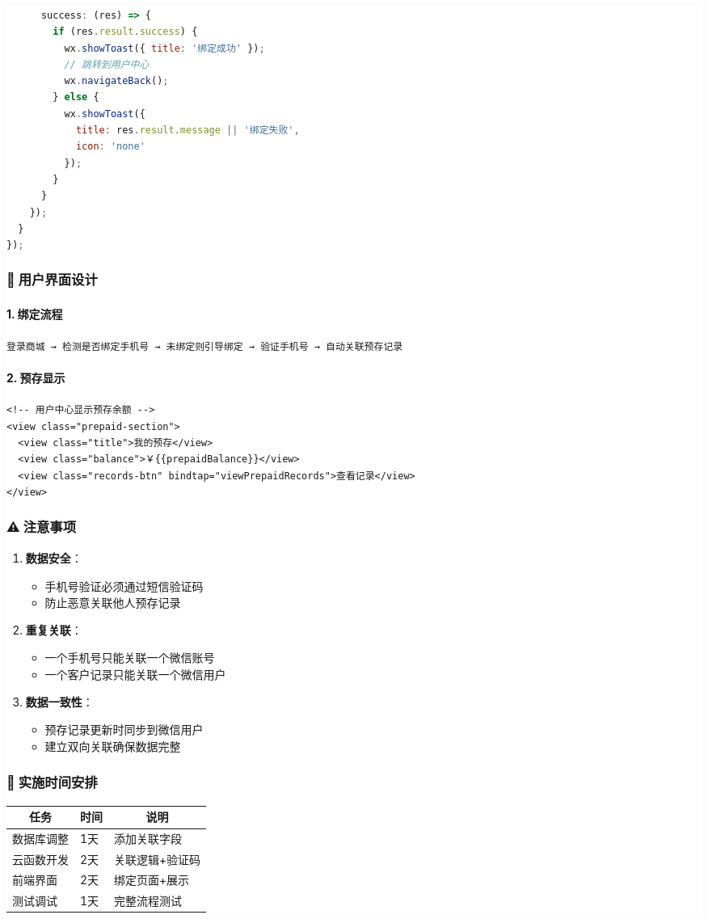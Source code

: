 ```javascript
      success: (res) => {
        if (res.result.success) {
          wx.showToast({ title: '绑定成功' });
          // 跳转到用户中心
          wx.navigateBack();
        } else {
          wx.showToast({ 
            title: res.result.message || '绑定失败',
            icon: 'none'
          });
        }
      }
    });
  }
});
```

### 🎨 **用户界面设计**

#### 1. 绑定流程
```
登录商城 → 检测是否绑定手机号 → 未绑定则引导绑定 → 验证手机号 → 自动关联预存记录
```

#### 2. 预存显示
```wxml
<!-- 用户中心显示预存余额 -->
<view class="prepaid-section">
  <view class="title">我的预存</view>
  <view class="balance">￥{{prepaidBalance}}</view>
  <view class="records-btn" bindtap="viewPrepaidRecords">查看记录</view>
</view>
```

### ⚠️ **注意事项**

1. **数据安全**：
   - 手机号验证必须通过短信验证码
   - 防止恶意关联他人预存记录

2. **重复关联**：
   - 一个手机号只能关联一个微信账号
   - 一个客户记录只能关联一个微信用户

3. **数据一致性**：
   - 预存记录更新时同步到微信用户
   - 建立双向关联确保数据完整

### 🚀 **实施时间安排**

| 任务 | 时间 | 说明 |
|------|------|------|
| 数据库调整 | 1天 | 添加关联字段 |
| 云函数开发 | 2天 | 关联逻辑+验证码 |
| 前端界面 | 2天 | 绑定页面+展示 |
| 测试调试 | 1天 | 完整流程测试 |
